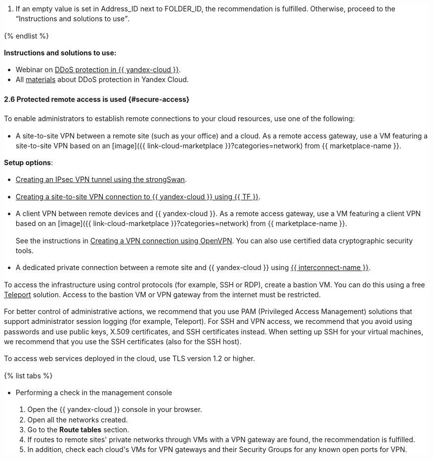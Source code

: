    1. If an empty value is set in Address_ID next to FOLDER_ID, the recommendation is fulfilled. Otherwise, proceed to the <q>Instructions and solutions to use</q>.

{% endlist %}

**Instructions and solutions to use:**

* Webinar on [DDoS protection in {{ yandex-cloud }}](https://youtu.be/KWGbLQTth5U).
* All [materials](../../../vpc/ddos-protection/index.md) about DDoS protection in Yandex Cloud.

#### 2.6 Protected remote access is used {#secure-access}

To enable administrators to establish remote connections to your cloud resources, use one of the following:

* A site-to-site VPN between a remote site (such as your office) and a cloud. As a remote access gateway, use a VM featuring a site-to-site VPN based on an [image]({{ link-cloud-marketplace }}?categories=network) from {{ marketplace-name }}.

**Setup options**:

* [Creating an IPsec VPN tunnel using the strongSwan](../../../tutorials/routing/ipsec-vpn.md).
* [Creating a site-to-site VPN connection to {{ yandex-cloud }} using {{ TF }}](https://github.com/yandex-cloud/yc-solution-library-for-security/tree/master/network-sec/vpn).
* A client VPN between remote devices and {{ yandex-cloud }}. As a remote access gateway, use a VM featuring a client VPN based on an [image]({{ link-cloud-marketplace }}?categories=network) from {{ marketplace-name }}.

   See the instructions in [Creating a VPN connection using OpenVPN](../../../tutorials/routing/openvpn.md). You can also use certified data cryptographic security tools.

* A dedicated private connection between a remote site and {{ yandex-cloud }} using [{{ interconnect-name }}](../../../interconnect/index.yaml).

To access the infrastructure using control protocols (for example, SSH or RDP), create a bastion VM. You can do this using a free [Teleport](https://goteleport.com/) solution. Access to the bastion VM or VPN gateway from the internet must be restricted.

For better control of administrative actions, we recommend that you use PAM (Privileged Access Management) solutions that support administrator session logging (for example, Teleport). For SSH and VPN access, we recommend that you avoid using passwords and use public keys, X.509 certificates, and SSH certificates instead. When setting up SSH for your virtual machines, we recommend that you use the SSH certificates (also for the SSH host).

To access web services deployed in the cloud, use TLS version 1.2 or higher.

{% list tabs %}

- Performing a check in the management console

   1. Open the {{ yandex-cloud }} console in your browser.
   1. Open all the networks created.
   1. Go to the **Route tables** section.
   1. If routes to remote sites' private networks through VMs with a VPN gateway are found, the recommendation is fulfilled.
   1. In addition, check each cloud's VMs for VPN gateways and their Security Groups for any known open ports for VPN.
